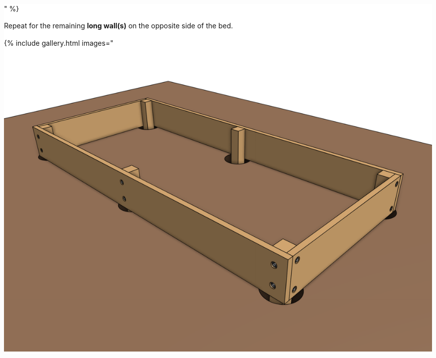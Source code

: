 " %}

Repeat for the remaining **long wall(s)** on the opposite side of the bed.

{% include gallery.html images="
![remaining long wall for genesis](_images/fixed_raised_bed_remaining_long_wall.png)
